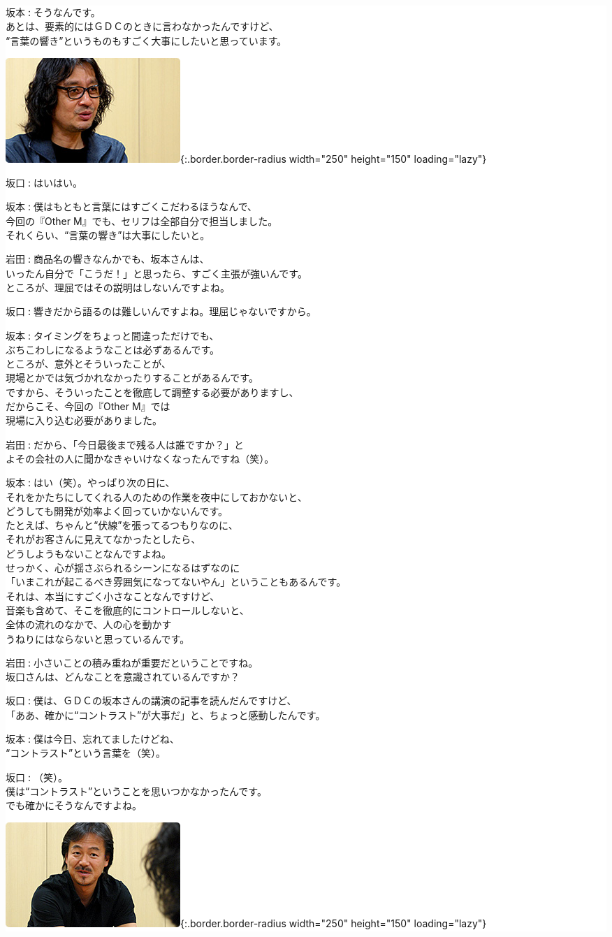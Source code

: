 坂本
: そうなんです。<br>あとは、要素的にはＧＤＣのときに言わなかったんですけど、<br>“言葉の響き”というものもすごく大事にしたいと思っています。

![](/interviews/jp/wii/slsjr3oj/vol1/img/photo13.jpg){:.border.border-radius width="250" height="150" loading="lazy"}

坂口
: はいはい。

坂本
: 僕はもともと言葉にはすごくこだわるほうなんで、<br>今回の『Other M』でも、セリフは全部自分で担当しました。<br>それくらい、“言葉の響き”は大事にしたいと。

岩田
: 商品名の響きなんかでも、坂本さんは、<br>いったん自分で「こうだ！」と思ったら、すごく主張が強いんです。<br>ところが、理屈ではその説明はしないんですよね。

坂口
: 響きだから語るのは難しいんですよね。理屈じゃないですから。

坂本
: タイミングをちょっと間違っただけでも、<br>ぶちこわしになるようなことは必ずあるんです。<br>ところが、意外とそういったことが、<br>現場とかでは気づかれなかったりすることがあるんです。<br>ですから、そういったことを徹底して調整する必要がありますし、<br>だからこそ、今回の『Other M』では<br>現場に入り込む必要がありました。

岩田
: だから、「今日最後まで残る人は誰ですか？」と<br>よその会社の人に聞かなきゃいけなくなったんですね（笑）。

坂本
: はい（笑）。やっぱり次の日に、<br>それをかたちにしてくれる人のための作業を夜中にしておかないと、<br>どうしても開発が効率よく回っていかないんです。<br>たとえば、ちゃんと“伏線”を張ってるつもりなのに、<br>それがお客さんに見えてなかったとしたら、<br>どうしようもないことなんですよね。<br>せっかく、心が揺さぶられるシーンになるはずなのに<br>「いまこれが起こるべき雰囲気になってないやん」ということもあるんです。<br>それは、本当にすごく小さなことなんですけど、<br>音楽も含めて、そこを徹底的にコントロールしないと、<br>全体の流れのなかで、人の心を動かす<br>うねりにはならないと思っているんです。

岩田
: 小さいことの積み重ねが重要だということですね。<br>坂口さんは、どんなことを意識されているんですか？

坂口
: 僕は、ＧＤＣの坂本さんの講演の記事を読んだんですけど、<br>「ああ、確かに“コントラスト”が大事だ」と、ちょっと感動したんです。

坂本
: 僕は今日、忘れてましたけどね、<br>“コントラスト”という言葉を（笑）。

坂口
: （笑）。<br>僕は“コントラスト”ということを思いつかなかったんです。<br>でも確かにそうなんですよね。

![](/interviews/jp/wii/slsjr3oj/vol1/img/photo14.jpg){:.border.border-radius width="250" height="150" loading="lazy"}
